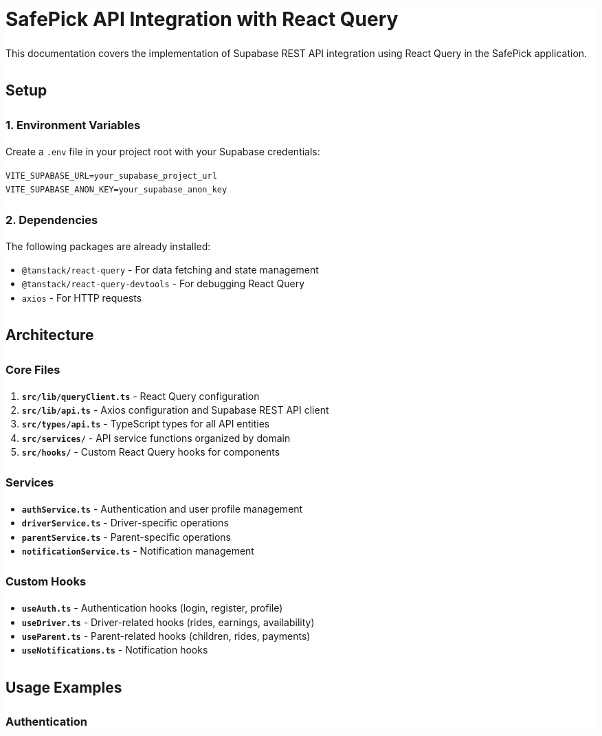 # SafePick API Integration with React Query

This documentation covers the implementation of Supabase REST API integration using React Query in the SafePick application.

## Setup

### 1. Environment Variables

Create a `.env` file in your project root with your Supabase credentials:

```env
VITE_SUPABASE_URL=your_supabase_project_url
VITE_SUPABASE_ANON_KEY=your_supabase_anon_key
```

### 2. Dependencies

The following packages are already installed:
- `@tanstack/react-query` - For data fetching and state management
- `@tanstack/react-query-devtools` - For debugging React Query
- `axios` - For HTTP requests

## Architecture

### Core Files

1. **`src/lib/queryClient.ts`** - React Query configuration
2. **`src/lib/api.ts`** - Axios configuration and Supabase REST API client
3. **`src/types/api.ts`** - TypeScript types for all API entities
4. **`src/services/`** - API service functions organized by domain
5. **`src/hooks/`** - Custom React Query hooks for components

### Services

- **`authService.ts`** - Authentication and user profile management
- **`driverService.ts`** - Driver-specific operations
- **`parentService.ts`** - Parent-specific operations
- **`notificationService.ts`** - Notification management

### Custom Hooks

- **`useAuth.ts`** - Authentication hooks (login, register, profile)
- **`useDriver.ts`** - Driver-related hooks (rides, earnings, availability)
- **`useParent.ts`** - Parent-related hooks (children, rides, payments)
- **`useNotifications.ts`** - Notification hooks

## Usage Examples

### Authentication
